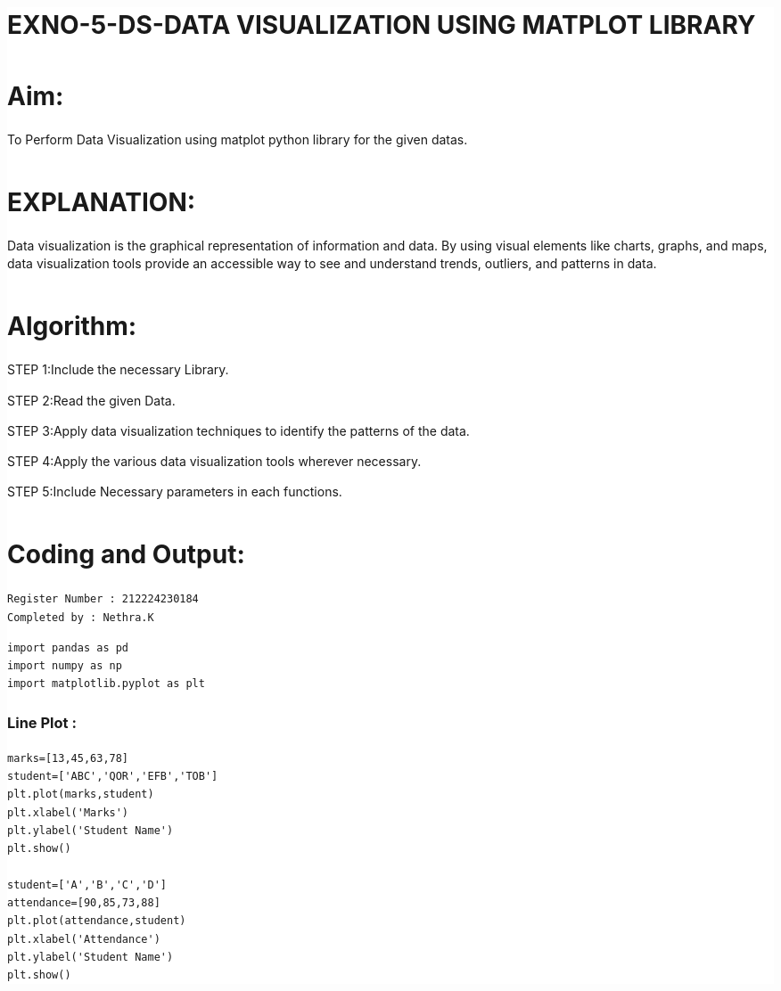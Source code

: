 # EXNO-5-DS-DATA VISUALIZATION USING MATPLOT LIBRARY

# Aim:
  To Perform Data Visualization using matplot python library for the given datas.

# EXPLANATION:
Data visualization is the graphical representation of information and data. By using visual elements like charts, graphs, and maps, data visualization tools provide an accessible way to see and understand trends, outliers, and patterns in data.

# Algorithm:
STEP 1:Include the necessary Library.

STEP 2:Read the given Data.

STEP 3:Apply data visualization techniques to identify the patterns of the data.

STEP 4:Apply the various data visualization tools wherever necessary.

STEP 5:Include Necessary parameters in each functions.

# Coding and Output:
```
Register Number : 212224230184
Completed by : Nethra.K
```

```
import pandas as pd
import numpy as np
import matplotlib.pyplot as plt
```

### Line Plot :
```
marks=[13,45,63,78]
student=['ABC','QOR','EFB','TOB']
plt.plot(marks,student)
plt.xlabel('Marks')
plt.ylabel('Student Name')
plt.show()

student=['A','B','C','D']
attendance=[90,85,73,88]
plt.plot(attendance,student)
plt.xlabel('Attendance')
plt.ylabel('Student Name')
plt.show()

```
